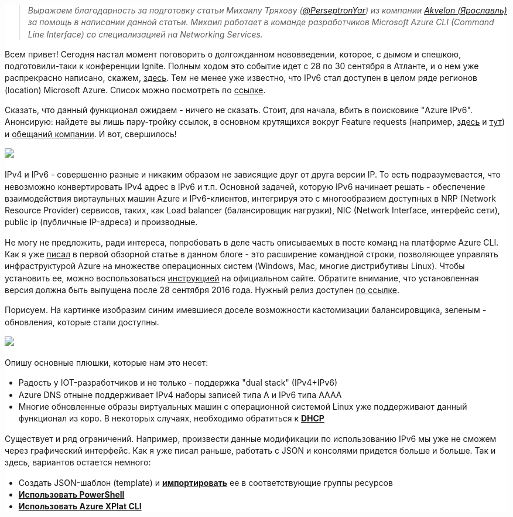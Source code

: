 <blockquote><p><em>Выражаем благодарность за подготовку статьи Михаилу Тряхову (<a href="https://habrahabr.ru/users/PerseptronYar/">@PerseptronYar</a>) из компании <a href="https://vk.com/akvelon_inc" >Akvelon (Ярославль)</a> за помощь в написании данной статьи. Михаил работает в команде разработчиков Microsoft Azure CLI (Command Line Interface) со специализацией на Networking Services. </em></p></blockquote>

Всем привет! 
Сегодня настал момент поговорить о долгожданном нововведении, которое, с дымом и спешкою, подготовили-таки к конференции Ignite. Полным ходом это событие идет с 28 по 30 сентября в Атланте, и о нем уже распрекрасно написано, скажем, [здесь](https://habrahabr.ru/company/microsoft/blog/311002/). Тем не менее уже известно, что IPv6 стал доступен в целом ряде регионов (location) Microsoft Azure. Список можно посмотреть по [ссылке](https://azure.microsoft.com/en-us/updates/ipv6-for-azure-vms/).

Сказать, что данный функционал ожидаем - ничего не сказать. Стоит, для начала, вбить в поисковике "Azure IPv6". Анонсирую: найдете вы лишь пару-тройку ссылок, в основном крутящихся вокруг Feature requests (например, [здесь](http://serverfault.com/questions/393297/does-windows-azure-present-an-ipv6-address) и [тут](https://feedback.azure.com/forums/217313-networking/suggestions/4992369-support-ipv6-throughout-the-azure-platform)) и [обещаний компании](http://stackoverflow.com/questions/31581816/ipv6-support-for-azure). 
И вот, свершилось!

![](https://acom.azurecomcdn.net/80C57D/cdn/mediahandler/docarticles/dpsmedia-prod/azure.microsoft.com/en-us/documentation/articles/load-balancer-ipv6-overview/20160926093315/load-balancer-ipv6.png)

<habracut/>

IPv4 и IPv6 - совершенно разные и никаким образом не зависящие друг от друга версии IP. То есть подразумевается, что невозможно конвертировать IPv4 адрес в IPv6 и т.п. Основной задачей, которую IPv6 начинает решать - обеспечение взаимодействия виртаульных машин Azure и IPv6-клиентов, интегрируя это с многообразием доступных в NRP (Network Resource Provider) сервисов, таких, как Load balancer (балансировщик нагрузки), NIC (Network Interface, интерфейс сети), public ip (публичные IP-адреса) и производные.

Не могу не предложить, ради интереса, попробовать в деле часть описываемых в посте команд на платформе Azure CLI. Как я уже [писал](https://habrahabr.ru/company/microsoft/blog/278175/) в первой обзорной статье в данном блоге - это расширение командной строки, позволяющее управлять инфраструктурой Azure на множестве операционных систем (Windows, Mac, многие дистрибутивы Linux). Чтобы установить ее, можно воспользоваться [инструкцией](https://azure.microsoft.com/en-us/documentation/articles/xplat-cli-install/) на официальном сайте. Обратите внимание, что установленная версия должна быть выпущена после 28 сентября 2016 года. Нужный релиз доступен [по ссылке](https://github.com/Azure/azure-xplat-cli/releases/tag/v0.10.5-September2016).

Порисуем. На картинке изобразим синим имевшиеся доселе возможности кастомизации балансировщика, зеленым - обновления, которые стали доступны. 

![](http://image.prntscr.com/image/0e873c1573e44c1ebac84323a220372b.png)

Опишу основные плюшки, которые нам это несет:
* Радость у IOT-разработчиков и не только - поддержка "dual stack" (IPv4+IPv6)
* Azure DNS отныне поддерживает IPv4 наборы записей типа A и IPv6 типа AAAA  
* Многие обновленные образы виртуальных машин с операционной системой Linux уже поддерживают данный функционал из коро. В некоторых случаях, необходимо обратиться к [<b>DHCP</b>](https://azure.microsoft.com/ru-ru/documentation/articles/load-balancer-ipv6-for-linux/) 

Существует и ряд ограничений. Например, произвести данные модификации по использованию IPv6 мы уже не сможем через графический интерфейс. Как я уже писал раньше, работать с JSON и консолями придется больше и больше. Так и здесь, вариантов остается немного:
* Cоздать JSON-шаблон (template) и [**импортировать**](https://azure.microsoft.com/ru-ru/documentation/articles/load-balancer-ipv6-internet-template/) ее в соответствующие группы ресурсов
* [**Использовать PowerShell**](https://azure.microsoft.com/ru-ru/documentation/articles/load-balancer-ipv6-internet-ps/) 
* [**Использовать Azure XPlat CLI**](https://azure.microsoft.com/ru-ru/documentation/articles/load-balancer-ipv6-internet-ps/)
